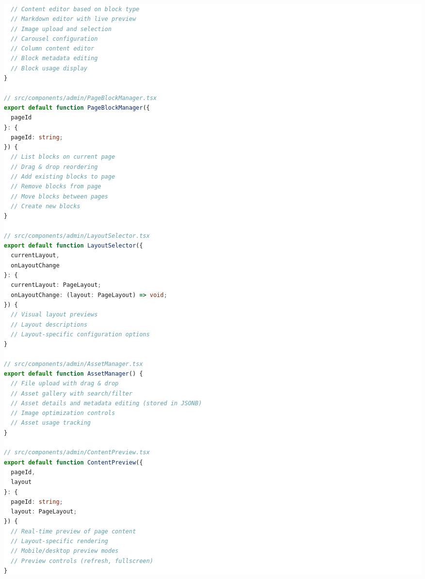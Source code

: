 ```typescript
  // Content editor based on block type
  // Markdown editor with live preview
  // Image upload and selection
  // Carousel configuration
  // Column content editor
  // Block metadata editing
  // Block usage display
}

// src/components/admin/PageBlockManager.tsx
export default function PageBlockManager({ 
  pageId 
}: { 
  pageId: string;
}) {
  // List blocks on current page
  // Drag & drop reordering
  // Add existing blocks to page
  // Remove blocks from page
  // Move blocks between pages
  // Create new blocks
}

// src/components/admin/LayoutSelector.tsx
export default function LayoutSelector({ 
  currentLayout, 
  onLayoutChange 
}: { 
  currentLayout: PageLayout;
  onLayoutChange: (layout: PageLayout) => void;
}) {
  // Visual layout previews
  // Layout descriptions
  // Layout-specific configuration options
}

// src/components/admin/AssetManager.tsx
export default function AssetManager() {
  // File upload with drag & drop
  // Asset gallery with search/filter
  // Asset details and metadata editing (stored in JSONB)
  // Image optimization controls
  // Asset usage tracking
}

// src/components/admin/ContentPreview.tsx
export default function ContentPreview({ 
  pageId, 
  layout 
}: { 
  pageId: string;
  layout: PageLayout;
}) {
  // Real-time preview of page content
  // Layout-specific rendering
  // Mobile/desktop preview modes
  // Preview controls (refresh, fullscreen)
}
```
